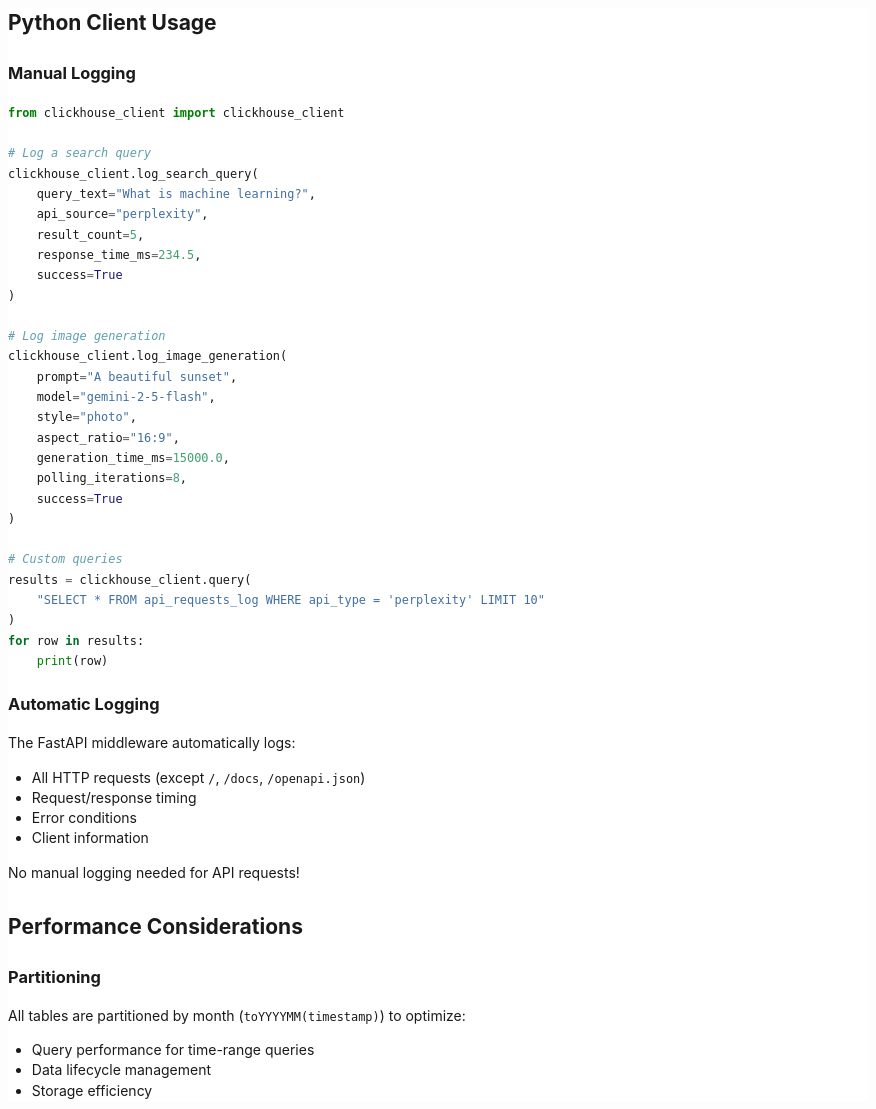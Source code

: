 ## Python Client Usage

### Manual Logging

```python
from clickhouse_client import clickhouse_client

# Log a search query
clickhouse_client.log_search_query(
    query_text="What is machine learning?",
    api_source="perplexity",
    result_count=5,
    response_time_ms=234.5,
    success=True
)

# Log image generation
clickhouse_client.log_image_generation(
    prompt="A beautiful sunset",
    model="gemini-2-5-flash",
    style="photo",
    aspect_ratio="16:9",
    generation_time_ms=15000.0,
    polling_iterations=8,
    success=True
)

# Custom queries
results = clickhouse_client.query(
    "SELECT * FROM api_requests_log WHERE api_type = 'perplexity' LIMIT 10"
)
for row in results:
    print(row)
```

### Automatic Logging

The FastAPI middleware automatically logs:
- All HTTP requests (except `/`, `/docs`, `/openapi.json`)
- Request/response timing
- Error conditions
- Client information

No manual logging needed for API requests!

## Performance Considerations

### Partitioning
All tables are partitioned by month (`toYYYYMM(timestamp)`) to optimize:
- Query performance for time-range queries
- Data lifecycle management
- Storage efficiency
